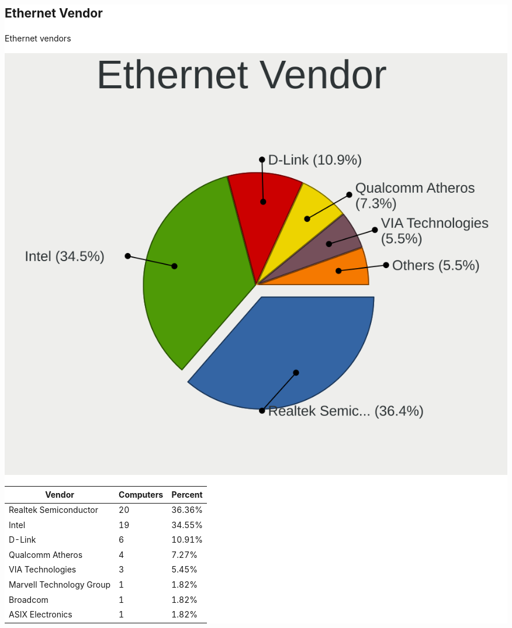 Ethernet Vendor
---------------

Ethernet vendors

![Ethernet Vendor](./All/images/pie_chart/net_ethernet_vendor.svg)


| Vendor                   | Computers | Percent |
|--------------------------|-----------|---------|
| Realtek Semiconductor    | 20        | 36.36%  |
| Intel                    | 19        | 34.55%  |
| D-Link                   | 6         | 10.91%  |
| Qualcomm Atheros         | 4         | 7.27%   |
| VIA Technologies         | 3         | 5.45%   |
| Marvell Technology Group | 1         | 1.82%   |
| Broadcom                 | 1         | 1.82%   |
| ASIX Electronics         | 1         | 1.82%   |
